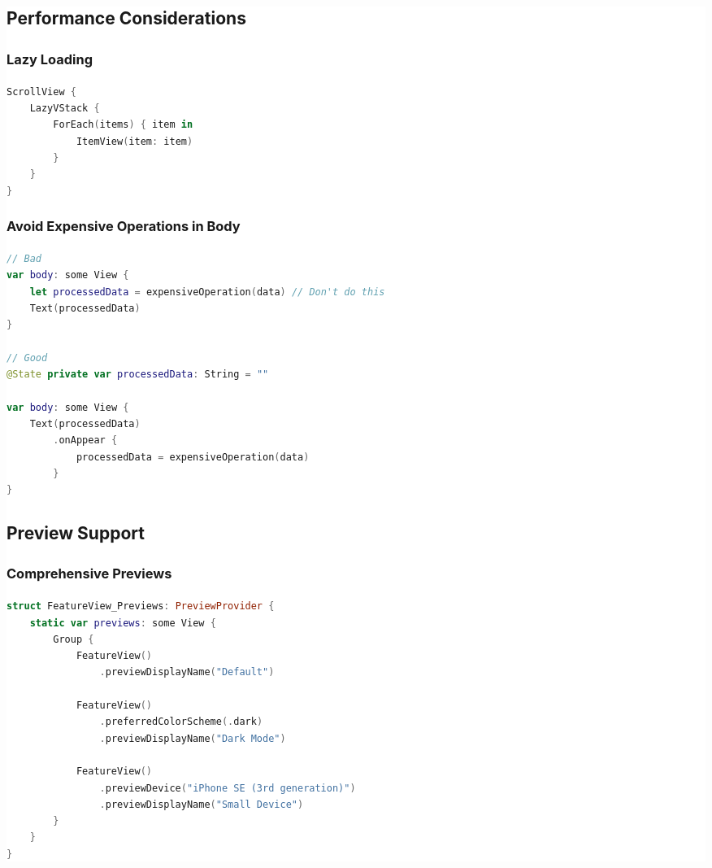 ## Performance Considerations

### Lazy Loading
```swift
ScrollView {
    LazyVStack {
        ForEach(items) { item in
            ItemView(item: item)
        }
    }
}
```

### Avoid Expensive Operations in Body
```swift
// Bad
var body: some View {
    let processedData = expensiveOperation(data) // Don't do this
    Text(processedData)
}

// Good
@State private var processedData: String = ""

var body: some View {
    Text(processedData)
        .onAppear {
            processedData = expensiveOperation(data)
        }
}
```

## Preview Support

### Comprehensive Previews
```swift
struct FeatureView_Previews: PreviewProvider {
    static var previews: some View {
        Group {
            FeatureView()
                .previewDisplayName("Default")
            
            FeatureView()
                .preferredColorScheme(.dark)
                .previewDisplayName("Dark Mode")
            
            FeatureView()
                .previewDevice("iPhone SE (3rd generation)")
                .previewDisplayName("Small Device")
        }
    }
}
```